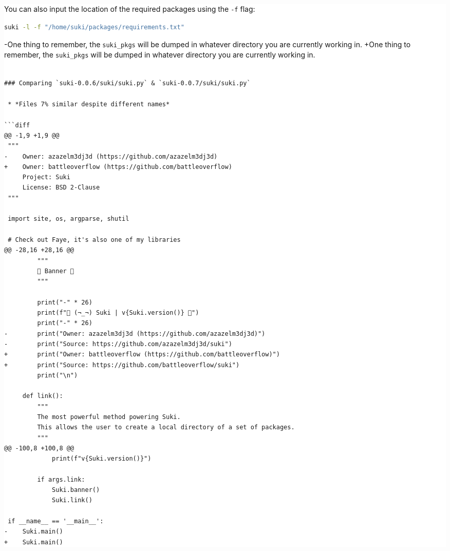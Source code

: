  You can also input the location of the required packages using the `-f` flag:
 ```bash
 suki -l -f "/home/suki/packages/requirements.txt"
 ```
 
-One thing to remember, the `suki_pkgs` will be dumped in whatever directory you are currently working in.
+One thing to remember, the `suki_pkgs` will be dumped in whatever directory you are currently working in.
```

### Comparing `suki-0.0.6/suki/suki.py` & `suki-0.0.7/suki/suki.py`

 * *Files 7% similar despite different names*

```diff
@@ -1,9 +1,9 @@
 """
-    Owner: azazelm3dj3d (https://github.com/azazelm3dj3d)
+    Owner: battleoverflow (https://github.com/battleoverflow)
     Project: Suki
     License: BSD 2-Clause
 """
 
 import site, os, argparse, shutil
 
 # Check out Faye, it's also one of my libraries
@@ -28,16 +28,16 @@
         """
         🌸 Banner 🌸
         """
         
         print("-" * 26)
         print(f"🌸 (¬_¬) Suki | v{Suki.version()} 🌸")
         print("-" * 26)
-        print("Owner: azazelm3dj3d (https://github.com/azazelm3dj3d)")
-        print("Source: https://github.com/azazelm3dj3d/suki")
+        print("Owner: battleoverflow (https://github.com/battleoverflow)")
+        print("Source: https://github.com/battleoverflow/suki")
         print("\n")
 
     def link():
         """
         The most powerful method powering Suki.
         This allows the user to create a local directory of a set of packages.
         """
@@ -100,8 +100,8 @@
             print(f"v{Suki.version()}")
 
         if args.link:
             Suki.banner()
             Suki.link()
 
 if __name__ == '__main__':
-    Suki.main()
+    Suki.main()
```
